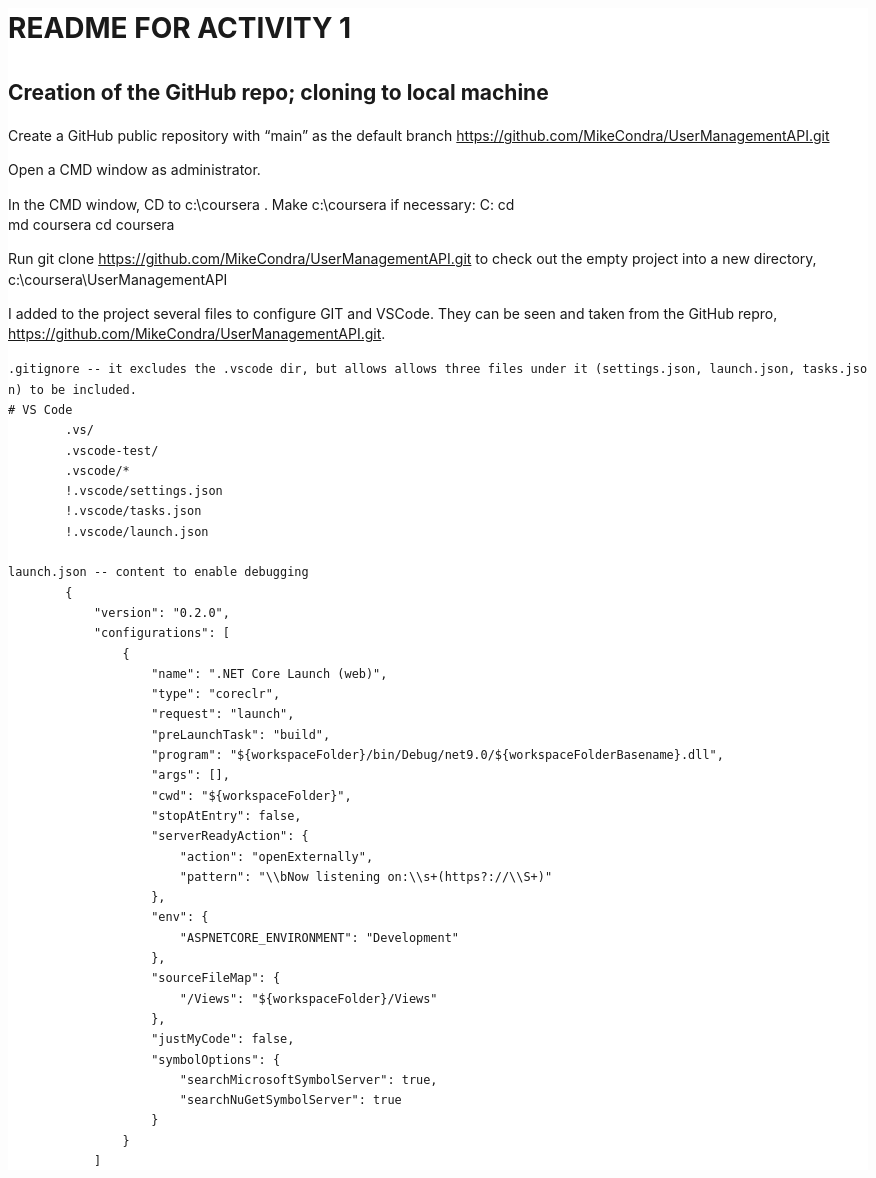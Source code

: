 # README FOR ACTIVITY 1 


## Creation of the GitHub repo; cloning to local machine

Create a GitHub public repository with “main” as the default branch
    https://github.com/MikeCondra/UserManagementAPI.git

Open a CMD window as administrator.

In the CMD window, CD to c:\coursera    . Make c:\coursera if necessary:
	C:
	cd \
	md coursera
	cd coursera

Run
    git clone https://github.com/MikeCondra/UserManagementAPI.git
to check out the empty project into a new directory, c:\coursera\UserManagementAPI


I added to the project several files to configure GIT and VSCode. They can be seen and taken from the GitHub repro, https://github.com/MikeCondra/UserManagementAPI.git.

    .gitignore -- it excludes the .vscode dir, but allows allows three files under it (settings.json, launch.json, tasks.json) to be included.
    # VS Code
            .vs/
            .vscode-test/
            .vscode/*
            !.vscode/settings.json
            !.vscode/tasks.json
            !.vscode/launch.json

    launch.json -- content to enable debugging
            {
                "version": "0.2.0",
                "configurations": [
                    {
                        "name": ".NET Core Launch (web)",
                        "type": "coreclr",
                        "request": "launch",
                        "preLaunchTask": "build",
                        "program": "${workspaceFolder}/bin/Debug/net9.0/${workspaceFolderBasename}.dll",
                        "args": [],
                        "cwd": "${workspaceFolder}",
                        "stopAtEntry": false,
                        "serverReadyAction": {
                            "action": "openExternally",
                            "pattern": "\\bNow listening on:\\s+(https?://\\S+)"
                        },
                        "env": {
                            "ASPNETCORE_ENVIRONMENT": "Development"
                        },
                        "sourceFileMap": {
                            "/Views": "${workspaceFolder}/Views"
                        },
                        "justMyCode": false,
                        "symbolOptions": {
                            "searchMicrosoftSymbolServer": true,
                            "searchNuGetSymbolServer": true
                        }
                    }
                ]